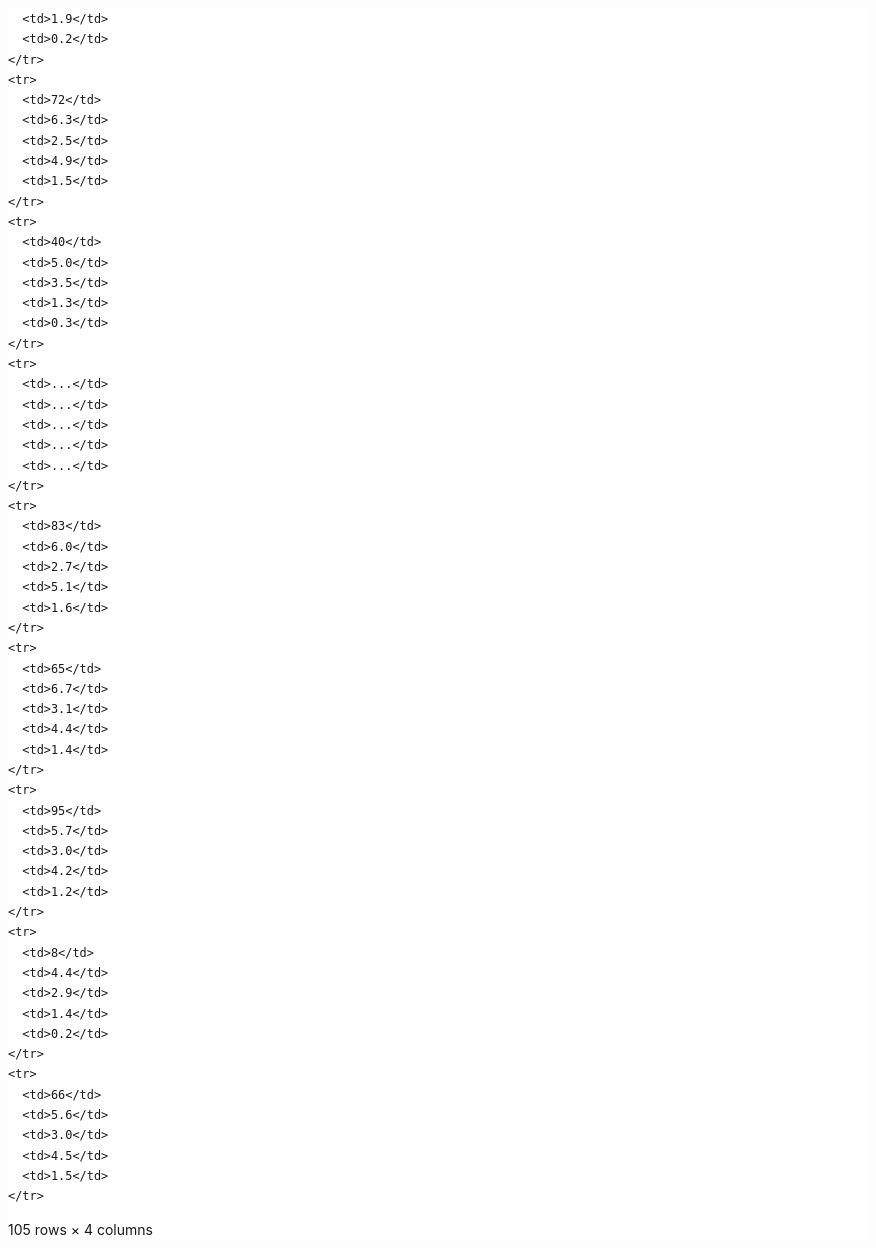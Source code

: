       <td>1.9</td>
      <td>0.2</td>
    </tr>
    <tr>
      <td>72</td>
      <td>6.3</td>
      <td>2.5</td>
      <td>4.9</td>
      <td>1.5</td>
    </tr>
    <tr>
      <td>40</td>
      <td>5.0</td>
      <td>3.5</td>
      <td>1.3</td>
      <td>0.3</td>
    </tr>
    <tr>
      <td>...</td>
      <td>...</td>
      <td>...</td>
      <td>...</td>
      <td>...</td>
    </tr>
    <tr>
      <td>83</td>
      <td>6.0</td>
      <td>2.7</td>
      <td>5.1</td>
      <td>1.6</td>
    </tr>
    <tr>
      <td>65</td>
      <td>6.7</td>
      <td>3.1</td>
      <td>4.4</td>
      <td>1.4</td>
    </tr>
    <tr>
      <td>95</td>
      <td>5.7</td>
      <td>3.0</td>
      <td>4.2</td>
      <td>1.2</td>
    </tr>
    <tr>
      <td>8</td>
      <td>4.4</td>
      <td>2.9</td>
      <td>1.4</td>
      <td>0.2</td>
    </tr>
    <tr>
      <td>66</td>
      <td>5.6</td>
      <td>3.0</td>
      <td>4.5</td>
      <td>1.5</td>
    </tr>
  </tbody>
</table>
<p>105 rows × 4 columns</p>
</div>
